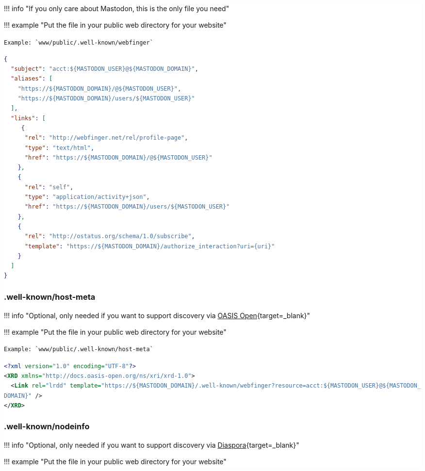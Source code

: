 !!! info "If you only care about Mastodon, this is the only file you need"

!!! example "Put the file in your public web directory for your website"

    Example: `www/public/.well-known/webfinger`

```json
{
  "subject": "acct:${MASTODON_USER}@${MASTODON_DOMAIN}",
  "aliases": [
    "https://${MASTODON_DOMAIN}/@${MASTODON_USER}",
    "https://${MASTODON_DOMAIN}/users/${MASTODON_USER}"
  ],
  "links": [
     {
      "rel": "http://webfinger.net/rel/profile-page",
      "type": "text/html",
      "href": "https://${MASTODON_DOMAIN}/@${MASTODON_USER}"
    },
    {
      "rel": "self",
      "type": "application/activity+json",
      "href": "https://${MASTODON_DOMAIN}/users/${MASTODON_USER}"
    },
    {
      "rel": "http://ostatus.org/schema/1.0/subscribe",
      "template": "https://${MASTODON_DOMAIN}/authorize_interaction?uri={uri}"
    }
  ]
}
```

### .well-known/host-meta

!!! info "Optional, only needed if you want to support discovery via [OASIS Open](https://www.oasis-open.org/){target=_blank}"

!!! example "Put the file in your public web directory for your website"

    Example: `www/public/.well-known/host-meta`

```xml
<?xml version="1.0" encoding="UTF-8"?>
<XRD xmlns="http://docs.oasis-open.org/ns/xri/xrd-1.0">
  <Link rel="lrdd" template="https://${MASTODON_DOMAIN}/.well-known/webfinger?resource=acct:${MASTODON_USER}@${MASTODON_DOMAIN}" />
</XRD>
```

### .well-known/nodeinfo

!!! info "Optional, only needed if you want to support discovery via [Diaspora](https://diasporafoundation.org/){target=_blank}"

!!! example "Put the file in your public web directory for your website"

